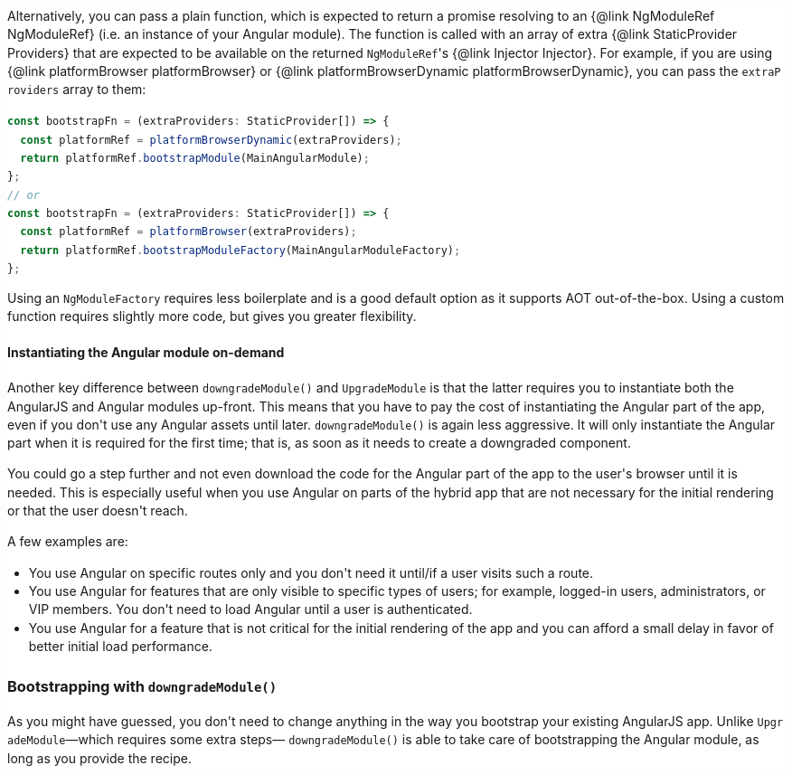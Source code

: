 Alternatively, you can pass a plain function, which is expected to return a promise resolving to an
{@link NgModuleRef NgModuleRef} (i.e. an instance of your Angular module). The function is called
with an array of extra {@link StaticProvider Providers} that are expected to be available on the
returned `NgModuleRef`'s {@link Injector Injector}. For example, if you are using {@link
platformBrowser platformBrowser} or {@link platformBrowserDynamic platformBrowserDynamic}, you can
pass the `extraProviders` array to them:

```ts
const bootstrapFn = (extraProviders: StaticProvider[]) => {
  const platformRef = platformBrowserDynamic(extraProviders);
  return platformRef.bootstrapModule(MainAngularModule);
};
// or
const bootstrapFn = (extraProviders: StaticProvider[]) => {
  const platformRef = platformBrowser(extraProviders);
  return platformRef.bootstrapModuleFactory(MainAngularModuleFactory);
};
```

Using an `NgModuleFactory` requires less boilerplate and is a good default option as it supports AOT
out-of-the-box. Using a custom function requires slightly more code, but gives you greater
flexibility.


#### Instantiating the Angular module on-demand

Another key difference between `downgradeModule()` and `UpgradeModule` is that the latter requires
you to instantiate both the AngularJS and Angular modules up-front. This means that you have to pay
the cost of instantiating the Angular part of the app, even if you don't use any Angular assets
until later. `downgradeModule()` is again less aggressive. It will only instantiate the Angular part
when it is required for the first time; that is, as soon as it needs to create a downgraded
component.

You could go a step further and not even download the code for the Angular part of the app to the
user's browser until it is needed. This is especially useful when you use Angular on parts of the
hybrid app that are not necessary for the initial rendering or that the user doesn't reach.


A few examples are:

- You use Angular on specific routes only and you don't need it until/if a user visits such a route.
- You use Angular for features that are only visible to specific types of users; for example,
  logged-in users, administrators, or VIP members. You don't need to load Angular until a user is
  authenticated.
- You use Angular for a feature that is not critical for the initial rendering of the app and you
  can afford a small delay in favor of better initial load performance.


### Bootstrapping with `downgradeModule()`

As you might have guessed, you don't need to change anything in the way you bootstrap your existing
AngularJS app. Unlike `UpgradeModule`&mdash;which requires some extra steps&mdash;
`downgradeModule()` is able to take care of bootstrapping the Angular module, as long as you provide
the recipe.
